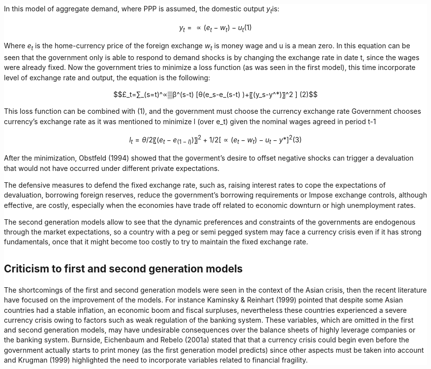 In this model of aggregate demand, where PPP is assumed, the domestic
output $y_t$is:

$$y_t= ∝(e_t-w_t )- u_t       (1)$$

Where $e_t$ is the home-currency price of the foreign exchange $w_t$ is
money wage and u is a mean zero. In this equation can be seen that the
government only is able to respond to demand shocks is by changing the
exchange rate in date t, since the wages were already fixed. Now the
government tries to minimize a loss function (as was seen in the first
model), this time incorporate level of exchange rate and output, the
equation is the following:

$$£_t=∑_(s=t)^∝▒β^(s-t)  [θ(e_s-e_(s-t) )+〖(y_s-y^*)〗^2 ]       (2)$$

This loss function can be combined with (1), and the government must
choose the currency exchange rate Government chooses currency’s exchange
rate as it was mentioned to minimize l (over e\_t) given the nominal
wages agreed in period t-1

$$l_t=  θ/2 〖(e_t-e_(1-l))〗^2+1/2 [∝(e_t-w_t )- u_t-y*]^2     (3)$$

After the minimization, Obstfeld (1994) showed that the goverment’s
desire to offset negative shocks can trigger a devaluation that would
not have occurred under different private expectations.

The defensive measures to defend the fixed exchange rate, such as,
raising interest rates to cope the expectations of devaluation,
borrowing foreign reserves, reduce the government’s borrowing
requirements or Impose exchange controls, although effective, are
costly, especially when the economies have trade off related to economic
downturn or high unemployment rates.

The second generation models allow to see that the dynamic preferences
and constraints of the governments are endogenous through the market
expectations, so a country with a peg or semi pegged system may face a
currency crisis even if it has strong fundamentals, once that it might
become too costly to try to maintain the fixed exchange rate.

Criticism to first and second generation models
-----------------------------------------------

The shortcomings of the first and second generation models were seen in
the context of the Asian crisis, then the recent literature have focused
on the improvement of the models. For instance Kaminsky & Reinhart
(1999) pointed that despite some Asian countries had a stable inflation,
an economic boom and fiscal surpluses, nevertheless these countries
experienced a severe currency crisis owing to factors such as weak
regulation of the banking system. These variables, which are omitted in
the first and second generation models, may have undesirable
consequences over the balance sheets of highly leverage companies or the
banking system. Burnside, Eichenbaum and Rebelo (2001a) stated that that
a currency crisis could begin even before the government actually starts
to print money (as the first generation model predicts) since other
aspects must be taken into account and Krugman (1999) highlighted the
need to incorporate variables related to financial fragility.
